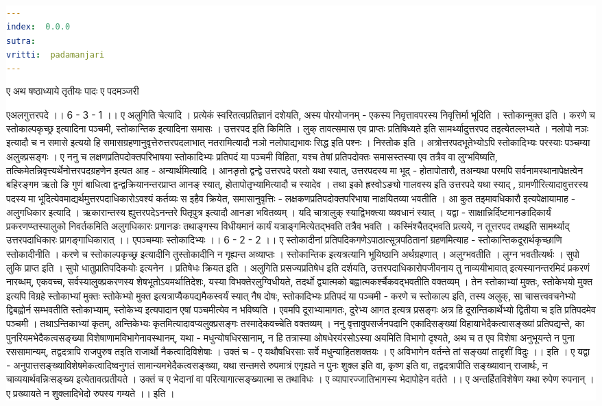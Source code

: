 ```yaml
---
index:  0.0.0
sutra:  
vritti:  padamanjari
---
```


ए					अथ षष्ठाध्याये तृतीयः पादः 
ए						पदमञ्जरी

एअलगुत्तरपदे ।। 6 - 3 - 1 ।।
ए	अलुगिति चेत्यादि । प्रत्येकं स्वरितत्वप्रतिज्ञानं दशेयति, अस्य पोरयोजनम् - एकस्य निवृत्तावपरस्य निवृत्तिर्मा भूदिति । स्तोकान्मुक्त इति । करणे च स्तोकाल्पकृच्छ्र इत्यादिना पञ्चमी, स्तोकान्तिक इत्यादिना समासः । उत्तरपद इति किमिति । लुक् तावत्समास एव प्राप्तः प्रतिषिध्यते इति सामर्थ्यादुत्तरपद तइत्येतल्लभ्यते । नलोपो नञः इत्यादौ च न समासे इत्ययो हि समासग्रहणानुवृत्तेरुत्तरपदलाभात् नतरामित्यादौ नञो नलोपाद्यभावः सिद्ध इति पश्नः । निस्तोक इति । अत्रोत्तरपदभूतेभ्योऽपि स्तोकादिभ्यः परस्याः पञ्चम्या अलुक्प्रसङ्गः ।
ए	 ननु च लक्षणप्रतिपदोक्तपरिभाषया स्तोकादिभ्यः प्रतिपदं या पञ्चमी विहिता, यश्च तेषां प्रतिपदोक्तः समासस्तस्या एव तत्रैव वा लुग्भविष्यति, तत्किमेतन्निवृत्त्यर्थेनोत्तरपदग्रहणेन इत्यत आह - अन्यार्थमित्यादि । आनङृतो द्वन्द्वे उत्तरपदे परतो यथा स्यात्, उत्तरपदस्य मा भूद् - होतापोतारौ, तअन्यथा परमपि सर्वनामस्थानापेक्षत्वेन बहिरङ्गम ऋतो ङि गुणं बाधित्वा द्वन्द्वक्रियानन्तरप्राप्त आनङ् स्यात्, होतापोतृभ्यामित्यादौ च स्यादेव । तथा इको ह्रस्वोऽङ्यो गालवस्य इति उत्तरपदे यथा स्याद् , ग्रामणीरित्यादावुत्तरस्य पदस्य मा भूदित्येवमाद्यर्थमुत्तरपदाधिकारोऽवश्यं कर्तव्यः स इहैव क्रियेत, समासानुवृत्तिः - लक्षकणप्रतिपदोक्तपरिभाषा नाक्षयितव्या भवतीति । आ कुत तइमावधिकारौ इत्यपेक्षायामाह - अलुगधिकार इत्यादि । ऋकारान्तस्य ह्युत्तरपदेऽनन्तरे पितृपुत्र इत्यादौ आनङा भवितव्यम् । यदि चात्रालुक् स्याद्विभक्त्या व्यवधानं स्यात् । यद्वा - साक्षान्निर्दिष्टमानङादिकार्यं प्रकरणप्प्तस्यालुको निवर्तकमिति अलुगधिकारः प्रगानङः तथाङ्गस्य विधीयमानं कार्यं यत्राङ्गमित्येतद्भवति तत्रैव भवति । कस्मिंश्चैतद्भवति  प्रत्यये, न तूत्तरपद तथइति सामर्थ्याद् उत्तरपदाधिकारः प्रागङ्गाधिकारात् ।।
एपञ्चम्याः स्तोकादिभ्यः ।। 6 - 2 - 2 ।।
ए	स्तोकादीनां प्रतिपदिकगणेऽपाठात्सूत्रपठितानां ग्रहणमित्याह - स्तोकान्तिकदूरार्थकृच्छाणि स्तोकादीनीति । करणे च स्तोकाल्पकृच्छ्र इत्यादीनि तुस्तोकादीनि न गृह्यन्त अव्याप्तः । स्तोकान्तिक इत्यत्रत्यानि भूयिष्ठानि अर्थग्रहणात् । अलुग्भवतीति । लुग्न भवतीत्यर्थः । सुपो लुकि प्राप्त इति । सुपो धातुप्रातिपदिकयोः इत्यनेन । प्रतिषेधः क्रियत इति । अलुगिति प्रसज्यप्रतिषेध इति दर्शयति, उत्तरपदाधिकारोपजीवनाय तु नाव्ययीभावात् इत्यस्यानन्तरमिदं प्रकरणं नारब्धम्, एकवच्च, सर्वस्यालुक्प्रकरणस्य शेषभूतोऽयमर्थातिदेशः, यस्या विभक्तेरलुग्विधीयते, तदर्थो द्व्यात्मको बह्वात्मकर्श्चैकवद्भवतीति वक्तव्यम् । तेन स्तोकाभ्यां मुक्तः, स्तोकेभयो मुक्त इत्यपि विग्रहे स्तोकाभ्यां मुक्तः स्तोकेभ्यो मुक्त इत्यत्राप्यैकपद्यमैकस्वर्यं स्यात् नैष दोषः, स्तोकादिभ्यः प्रतिपदं या पञ्चमी - करणे च स्तोकाल्प इति, तस्य अलुक्, सा चासत्त्ववचनेभ्यो द्विबह्वोर्न सम्भवतीति स्तोकाभ्याम्, स्तोकेभ्य इत्यपादान एषां पञ्चमीत्येव न भविष्यति । एवमपि दूराभ्यामागतः, दुरेभ्य आगत इत्यत्र प्रसङ्गः अत्र हि दूरान्तिकार्थेभ्यो द्वितीया च इति प्रतिपदमेव पञ्चमी । तथाऽन्तिकाभ्यां कृतम्, अन्तिकेभ्यः कृतमित्यादावप्यलुक्प्रसङ्गः तस्मादेकवच्चेति वक्तव्यम् । ननु वृत्तावुपसर्जनपदानि एकादिसङ्ख्यां विहायाभेदैकत्वासङ्ख्यां प्रतिपद्यन्ते, का पुनरियमभेदैकत्वसङ्ख्या विशेषाणामविभागेनावस्थानम्, यथा - मधुन्योषधिरसानाम्, न हि तत्रास्या ओषधेरयंरसोऽस्या अयमिति विभागो दृश्यते, अथ च त एव विशेषा अनुभूयन्ते न पुना रससामान्यम्, तद्वदत्रापि राजपुरुष तइति राजार्थो नैकत्वादिविशेषाः । उक्तं च - 
ए			यथौषधिरसाः सर्वे मधुन्याहितशक्तयः ।
ए			अविभागेन वर्तन्ते तां सङ्ख्यां तादृशीं विदुः ।। इति ।
ए	यद्वा - अनुपात्तसङ्ख्याविशेषमेकत्वादिष्वनुगतं सामान्यमभेदैकत्वसङ्ख्या, यथा सन्तमसे रुपमात्रं 
एगृह्यते  न पुनः शुक्ल इति वा, कृष्ण इति वा, तद्वदत्रापीति सङ्ख्यावान् राजार्थः, न चाव्ययार्थवन्निःसङ्ख्य इत्येतावत्प्रतीयते । उक्तं च 
ए			भेदानां वा परित्यागात्सङ्ख्यात्मा स तथाविधः ।
ए			व्यापारज्जातिभागस्य भेदापोहेन वर्तते ।।
ए			अन्तर्हितविशेषेण यथा रुपेण रुपनान् ।
ए			प्रख्यायते न शुक्लादिभेदो रुपस्य गम्यते ।। इति ।